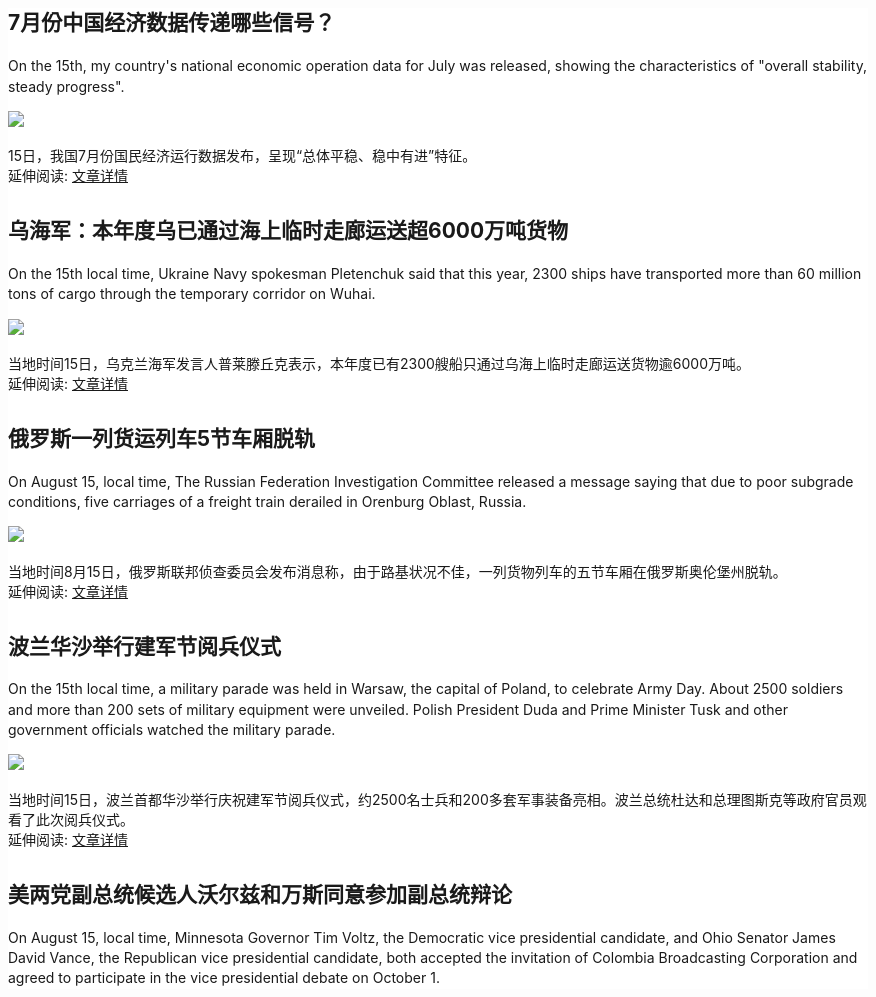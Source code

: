 ## 7月份中国经济数据传递哪些信号？   
On the 15th, my country's national economic operation data for July was released, showing the characteristics of "overall stability, steady progress".   

<img src="https://p5.img.cctvpic.com/photoworkspace/2024/08/16/2024081603172787582.jpg" />   

15日，我国7月份国民经济运行数据发布，呈现“总体平稳、稳中有进”特征。   
延伸阅读: [文章详情](https://news.cctv.com/2024/08/16/ARTIyjXtDJmfj2EqHXEkq0K9240816.shtml)   

<qrcode title="7月份中国经济数据传递哪些信号？" image="https://p5.img.cctvpic.com/photoworkspace/2024/08/16/2024081603172787582.jpg" />   

## 乌海军：本年度乌已通过海上临时走廊运送超6000万吨货物   
On the 15th local time, Ukraine Navy spokesman Pletenchuk said that this year, 2300 ships have transported more than 60 million tons of cargo through the temporary corridor on Wuhai.   

<img src="https://p1.img.cctvpic.com/photoworkspace/2024/08/16/2024081603134980921.jpg" />   

当地时间15日，乌克兰海军发言人普莱滕丘克表示，本年度已有2300艘船只通过乌海上临时走廊运送货物逾6000万吨。   
延伸阅读: [文章详情](https://news.cctv.com/2024/08/16/ARTIECbti8NRhvg9gQkGp9iU240816.shtml)   

<qrcode title="乌海军：本年度乌已通过海上临时走廊运送超6000万吨货物" image="https://p1.img.cctvpic.com/photoworkspace/2024/08/16/2024081603134980921.jpg" />   

## 俄罗斯一列货运列车5节车厢脱轨   
On August 15, local time, The Russian Federation Investigation Committee released a message saying that due to poor subgrade conditions, five carriages of a freight train derailed in Orenburg Oblast, Russia.   

<img src="https://p5.img.cctvpic.com/photoworkspace/2024/08/16/2024081603105442741.jpg" />   

当地时间8月15日，俄罗斯联邦侦查委员会发布消息称，由于路基状况不佳，一列货物列车的五节车厢在俄罗斯奥伦堡州脱轨。   
延伸阅读: [文章详情](https://news.cctv.com/2024/08/16/ARTIkVh1aeUMIHbf73yRErrY240816.shtml)   

<qrcode title="俄罗斯一列货运列车5节车厢脱轨" image="https://p5.img.cctvpic.com/photoworkspace/2024/08/16/2024081603105442741.jpg" />   

## 波兰华沙举行建军节阅兵仪式   
On the 15th local time, a military parade was held in Warsaw, the capital of Poland, to celebrate Army Day. About 2500 soldiers and more than 200 sets of military equipment were unveiled. Polish President Duda and Prime Minister Tusk and other government officials watched the military parade.   

<img src="https://p4.img.cctvpic.com/photoworkspace/2024/08/16/2024081603075663505.jpg" />   

当地时间15日，波兰首都华沙举行庆祝建军节阅兵仪式，约2500名士兵和200多套军事装备亮相。波兰总统杜达和总理图斯克等政府官员观看了此次阅兵仪式。   
延伸阅读: [文章详情](https://news.cctv.com/2024/08/16/ARTIW5HAZn1EVFonIvfc4Fn6240816.shtml)   

<qrcode title="波兰华沙举行建军节阅兵仪式" image="https://p4.img.cctvpic.com/photoworkspace/2024/08/16/2024081603075663505.jpg" />   

## 美两党副总统候选人沃尔兹和万斯同意参加副总统辩论   
On August 15, local time, Minnesota Governor Tim Voltz, the Democratic vice presidential candidate, and Ohio Senator James David Vance, the Republican vice presidential candidate, both accepted the invitation of Colombia Broadcasting Corporation and agreed to participate in the vice presidential debate on October 1.   
